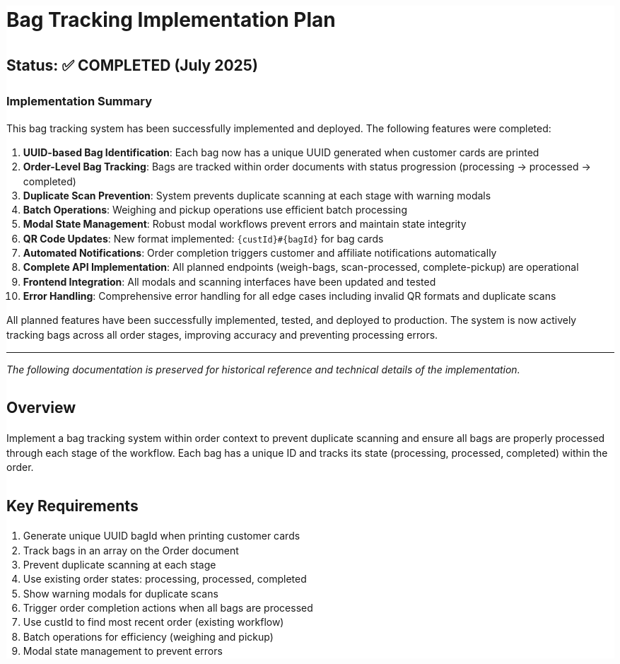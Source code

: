 # Bag Tracking Implementation Plan

## Status: ✅ COMPLETED (July 2025)

### Implementation Summary
This bag tracking system has been successfully implemented and deployed. The following features were completed:

1. **UUID-based Bag Identification**: Each bag now has a unique UUID generated when customer cards are printed
2. **Order-Level Bag Tracking**: Bags are tracked within order documents with status progression (processing → processed → completed)
3. **Duplicate Scan Prevention**: System prevents duplicate scanning at each stage with warning modals
4. **Batch Operations**: Weighing and pickup operations use efficient batch processing
5. **Modal State Management**: Robust modal workflows prevent errors and maintain state integrity
6. **QR Code Updates**: New format implemented: `{custId}#{bagId}` for bag cards
7. **Automated Notifications**: Order completion triggers customer and affiliate notifications automatically
8. **Complete API Implementation**: All planned endpoints (weigh-bags, scan-processed, complete-pickup) are operational
9. **Frontend Integration**: All modals and scanning interfaces have been updated and tested
10. **Error Handling**: Comprehensive error handling for all edge cases including invalid QR formats and duplicate scans

All planned features have been successfully implemented, tested, and deployed to production. The system is now actively tracking bags across all order stages, improving accuracy and preventing processing errors.

---

*The following documentation is preserved for historical reference and technical details of the implementation.*

## Overview
Implement a bag tracking system within order context to prevent duplicate scanning and ensure all bags are properly processed through each stage of the workflow. Each bag has a unique ID and tracks its state (processing, processed, completed) within the order.

## Key Requirements
1. Generate unique UUID bagId when printing customer cards
2. Track bags in an array on the Order document
3. Prevent duplicate scanning at each stage
4. Use existing order states: processing, processed, completed
5. Show warning modals for duplicate scans
6. Trigger order completion actions when all bags are processed
7. Use custId to find most recent order (existing workflow)
8. Batch operations for efficiency (weighing and pickup)
9. Modal state management to prevent errors
